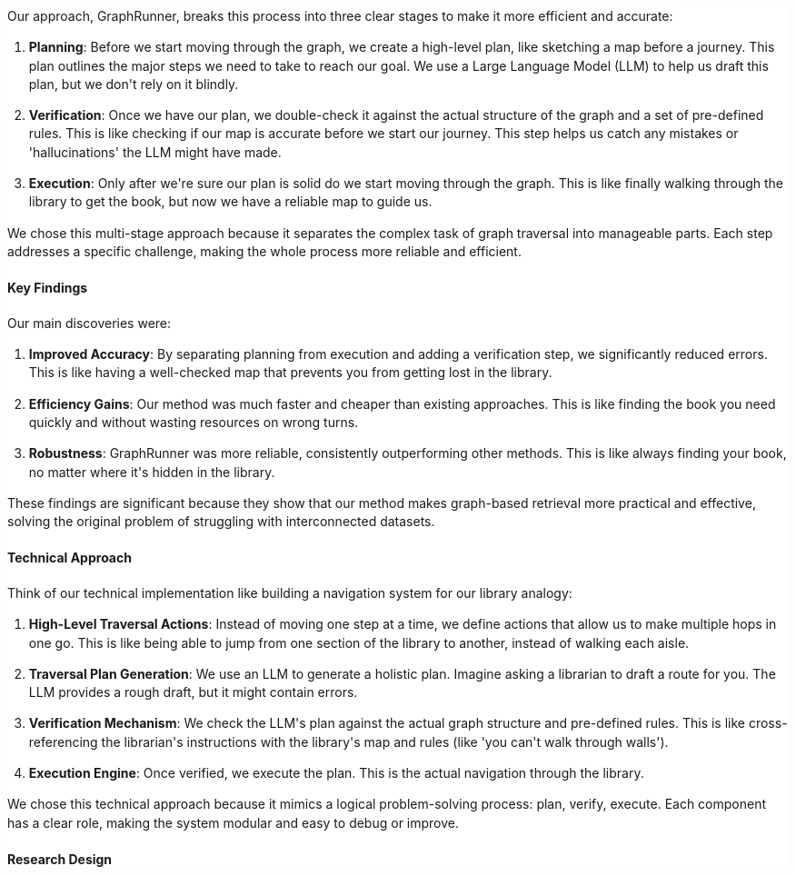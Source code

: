 Our approach, GraphRunner, breaks this process into three clear stages to make it more efficient and accurate:

1. **Planning**: Before we start moving through the graph, we create a high-level plan, like sketching a map before a journey. This plan outlines the major steps we need to take to reach our goal. We use a Large Language Model (LLM) to help us draft this plan, but we don't rely on it blindly.

2. **Verification**: Once we have our plan, we double-check it against the actual structure of the graph and a set of pre-defined rules. This is like checking if our map is accurate before we start our journey. This step helps us catch any mistakes or 'hallucinations' the LLM might have made.

3. **Execution**: Only after we're sure our plan is solid do we start moving through the graph. This is like finally walking through the library to get the book, but now we have a reliable map to guide us.

We chose this multi-stage approach because it separates the complex task of graph traversal into manageable parts. Each step addresses a specific challenge, making the whole process more reliable and efficient.

#### Key Findings

Our main discoveries were:

1. **Improved Accuracy**: By separating planning from execution and adding a verification step, we significantly reduced errors. This is like having a well-checked map that prevents you from getting lost in the library.

2. **Efficiency Gains**: Our method was much faster and cheaper than existing approaches. This is like finding the book you need quickly and without wasting resources on wrong turns.

3. **Robustness**: GraphRunner was more reliable, consistently outperforming other methods. This is like always finding your book, no matter where it's hidden in the library.

These findings are significant because they show that our method makes graph-based retrieval more practical and effective, solving the original problem of struggling with interconnected datasets.

#### Technical Approach

Think of our technical implementation like building a navigation system for our library analogy:

1. **High-Level Traversal Actions**: Instead of moving one step at a time, we define actions that allow us to make multiple hops in one go. This is like being able to jump from one section of the library to another, instead of walking each aisle.

2. **Traversal Plan Generation**: We use an LLM to generate a holistic plan. Imagine asking a librarian to draft a route for you. The LLM provides a rough draft, but it might contain errors.

3. **Verification Mechanism**: We check the LLM's plan against the actual graph structure and pre-defined rules. This is like cross-referencing the librarian's instructions with the library's map and rules (like 'you can't walk through walls').

4. **Execution Engine**: Once verified, we execute the plan. This is the actual navigation through the library.

We chose this technical approach because it mimics a logical problem-solving process: plan, verify, execute. Each component has a clear role, making the system modular and easy to debug or improve.

#### Research Design
